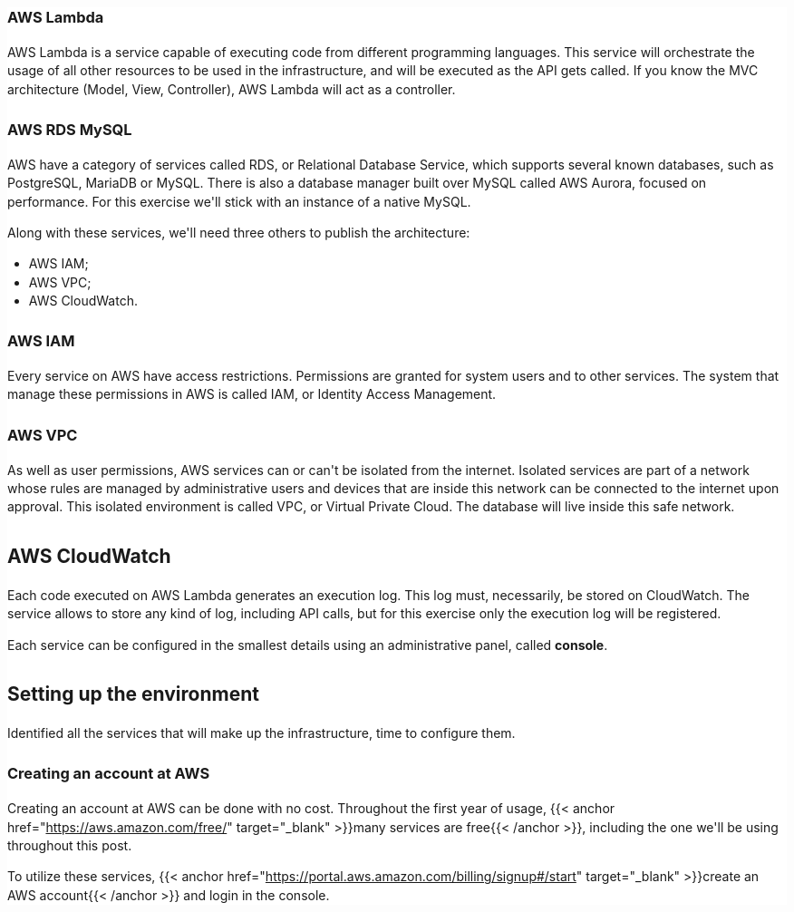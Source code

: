 ### AWS Lambda

AWS Lambda is a service capable of executing code from different programming languages. This service will orchestrate the usage of all other resources to be used in the infrastructure, and will be executed as the API gets called. If you know the MVC architecture (Model, View, Controller), AWS Lambda will act as a controller.

### AWS RDS MySQL

AWS have a category of services called RDS, or Relational Database Service, which supports several known databases, such as PostgreSQL, MariaDB or MySQL. There is also a database manager built over MySQL called AWS Aurora, focused on performance. For this exercise we'll stick with an instance of a native MySQL.

Along with these services, we'll need three others to publish the architecture:

- AWS IAM;
- AWS VPC;
- AWS CloudWatch.

### AWS IAM

Every service on AWS have access restrictions. Permissions are granted for system users and to other services. The system that manage these permissions in AWS is called IAM, or Identity Access Management.

### AWS VPC

As well as user permissions, AWS services can or can't be isolated from the internet. Isolated services are part of a network whose rules are managed by administrative users and devices that are inside this network can be connected to the internet upon approval. This isolated environment is called VPC, or Virtual Private Cloud. The database will live inside this safe network.

## AWS CloudWatch

Each code executed on AWS Lambda generates an execution log. This log must, necessarily, be stored on CloudWatch. The service allows to store any kind of log, including API calls, but for this exercise only the execution log will be registered.

Each service can be configured in the smallest details using an administrative panel, called **console**.

## Setting up the environment

Identified all the services that will make up the infrastructure, time to configure them.

### Creating an account at AWS

Creating an account at AWS can be done with no cost. Throughout the first year of usage, {{< anchor href="https://aws.amazon.com/free/" target="_blank" >}}many services are free{{< /anchor >}}, including the one we'll be using throughout this post.

To utilize these services, {{< anchor href="https://portal.aws.amazon.com/billing/signup#/start" target="_blank" >}}create an AWS account{{< /anchor >}} and login in the console.
